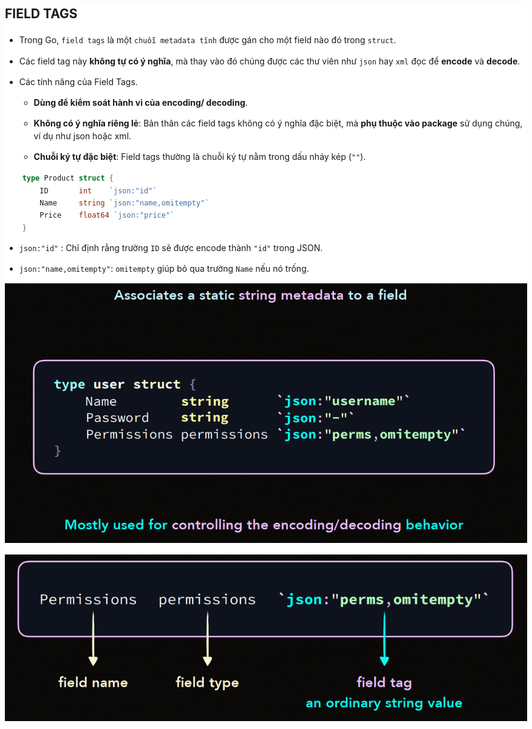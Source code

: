 ## FIELD TAGS

- Trong Go, `field tags` là một `chuỗi metadata tĩnh` được gán cho một field nào đó trong `struct`.

- Các field tag này **không tự có ý nghĩa**, mà thay vào đó chúng được các thư viên như `json` hay `xml` đọc để **encode** và **decode**.

- Các tính năng của Field Tags.

  - **Dùng để kiểm soát hành vi của encoding/ decoding**.

  - **Không có ý nghĩa riêng lẻ**: Bản thân các field tags không có ý nghĩa đặc biệt, mà **phụ thuộc vào package** sử dụng chúng, ví dụ như json hoặc xml.

  - **Chuỗi ký tự đặc biệt**: Field tags thường là chuỗi ký tự nằm trong dấu nháy kép (`""`).

```go
    type Product struct {
        ID       int    `json:"id"`
        Name     string `json:"name,omitempty"`
        Price    float64 `json:"price"`
    }
```

- `json:"id"` : Chỉ định rằng trường `ID` sẽ được encode thành `"id"` trong JSON.

- `json:"name,omitempty"`: `omitempty` giúp bỏ qua trường `Name` nếu nó trống.

![alt text](./assets/basic7/fieldtag.png)

![alt text](./assets/basic7/fieldtag2.png)
